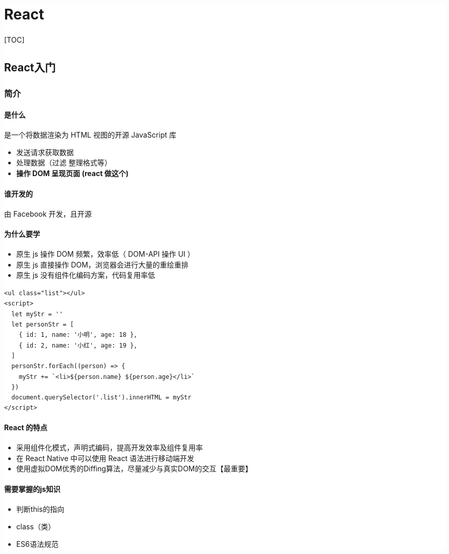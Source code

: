 # React

[TOC]

## React入门

### 简介

#### 是什么

是一个将数据渲染为 HTML 视图的开源 JavaScript 库

+ 发送请求获取数据
+ 处理数据（过滤 整理格式等）
+ **操作 DOM 呈现页面 (react 做这个)**

#### 谁开发的  

由 Facebook 开发，且开源

#### 为什么要学

- 原生 js 操作 DOM 频繁，效率低（ DOM-API 操作 UI ）
- 原生 js 直接操作 DOM，浏览器会进行大量的重绘重排
- 原生 js 没有组件化编码方案，代码复用率低

```react
<ul class="list"></ul>
<script>
  let myStr = ''
  let personStr = [
    { id: 1, name: '小明', age: 18 },
    { id: 2, name: '小红', age: 19 },
  ]
  personStr.forEach((person) => {
    myStr += `<li>${person.name} ${person.age}</li>`
  })
  document.querySelector('.list').innerHTML = myStr
</script>
```

####  React 的特点

- 采用组件化模式，声明式编码，提高开发效率及组件复用率
- 在 React Native 中可以使用 React 语法进行移动端开发
- 使用虚拟DOM优秀的Diffing算法，尽量减少与真实DOM的交互【最重要】

#### 需要掌握的js知识

- 判断this的指向

- class（类）

- ES6语法规范
